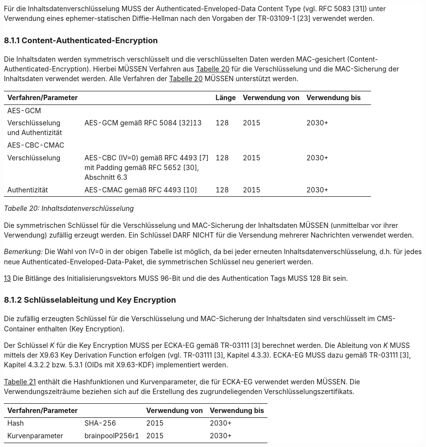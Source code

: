 Für die Inhaltsdatenverschlüsselung MUSS der Authenticated-Enveloped-Data Content Type (vgl. RFC 5083 [31]) unter Verwendung eines ephemer-statischen Diffie-Hellman nach den Vorgaben der TR-03109-1 [23] verwendet werden.

### 8.1.1 Content-Authenticated-Encryption

Die Inhaltsdaten werden symmetrisch verschlüsselt und die verschlüsselten Daten werden MAC-gesichert (Content-Authenticated-Encryption). Hierbei MÜSSEN Verfahren aus [Tabelle 20](#page-24-1) für die Verschlüsselung und die MAC-Sicherung der Inhaltsdaten verwendet werden. Alle Verfahren der [Tabelle 20](#page-24-1) MÜSSEN unterstützt werden.

<span id="page-24-2"></span>

| Verfahren/Parameter                  |                                                                                        | Länge | Verwendung von | Verwendung bis |  |
|--------------------------------------|----------------------------------------------------------------------------------------|-------|----------------|----------------|--|
| AES-GCM                              |                                                                                        |       |                |                |  |
| Verschlüsselung<br>und Authentizität | AES-GCM gemäß RFC 5084 [32]13                                                          | 128   | 2015           | 2030+          |  |
| AES-CBC-CMAC                         |                                                                                        |       |                |                |  |
| Verschlüsselung                      | AES-CBC (IV=0) gemäß RFC 4493 [7]<br>mit Padding gemäß RFC 5652 [30],<br>Abschnitt 6.3 | 128   | 2015           | 2030+          |  |
| Authentizität                        | AES-CMAC gemäß RFC 4493 [10]                                                           | 128   | 2015           | 2030+          |  |

<span id="page-24-1"></span>*Tabelle 20: Inhaltsdatenverschlüsselung*

Die symmetrischen Schlüssel für die Verschlüsselung und MAC-Sicherung der Inhaltsdaten MÜSSEN (unmittelbar vor ihrer Verwendung) zufällig erzeugt werden. Ein Schlüssel DARF NICHT für die Versendung mehrerer Nachrichten verwendet werden.

*Bemerkung:* Die Wahl von IV=0 in der obigen Tabelle ist möglich, da bei jeder erneuten Inhaltsdatenverschlüsselung, d.h. für jedes neue Authenticated-Enveloped-Data-Paket, die symmetrischen Schlüssel neu generiert werden.

<span id="page-24-3"></span>[13](#page-24-2) Die Bitlänge des Initialisierungsvektors MUSS 96-Bit und die des Authentication Tags MUSS 128 Bit sein.

### 8.1.2 Schlüsselableitung und Key Encryption

Die zufällig erzeugten Schlüssel für die Verschlüsselung und MAC-Sicherung der Inhaltsdaten sind verschlüsselt im CMS-Container enthalten (Key Encryption).

Der Schlüssel *K* für die Key Encryption MUSS per ECKA-EG gemäß TR-03111 [3] berechnet werden. Die Ableitung von *K* MUSS mittels der X9.63 Key Derivation Function erfolgen (vgl. TR-03111 [3], Kapitel 4.3.3). ECKA-EG MUSS dazu gemäß TR-03111 [3], Kapitel 4.3.2.2 bzw. 5.3.1 (OIDs mit X9.63-KDF) implementiert werden.

[Tabelle 21](#page-25-2) enthält die Hashfunktionen und Kurvenparameter, die für ECKA-EG verwendet werden MÜSSEN. Die Verwendungszeiträume beziehen sich auf die Erstellung des zugrundeliegenden Verschlüsselungszertifikats.

| Verfahren/Parameter |                 | Verwendung von | Verwendung bis |
|---------------------|-----------------|----------------|----------------|
| Hash                | SHA-256         | 2015           | 2030+          |
| Kurvenparameter     | brainpoolP256r1 | 2015           | 2030+          |
